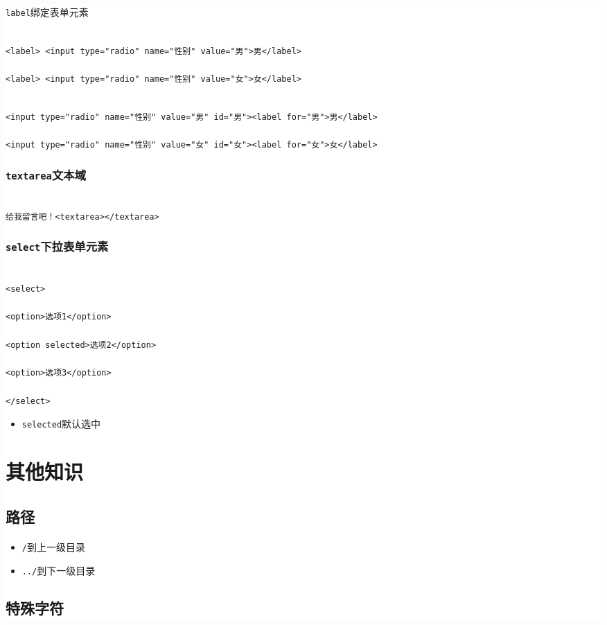`label`绑定表单元素

```

<label> <input type="radio" name="性别" value="男">男</label>

<label> <input type="radio" name="性别" value="女">女</label>

```

```

<input type="radio" name="性别" value="男" id="男"><label for="男">男</label> 

<input type="radio" name="性别" value="女" id="女"><label for="女">女</label> 

```

### `textarea`文本域

```

给我留言吧！<textarea></textarea>

```

### `select`下拉表单元素

```

<select>

<option>选项1</option>

<option selected>选项2</option>

<option>选项3</option>

</select>

```

- `selected`默认选中

# 其他知识

## 路径

- `/`到上一级目录

- `../`到下一级目录

## 特殊字符
